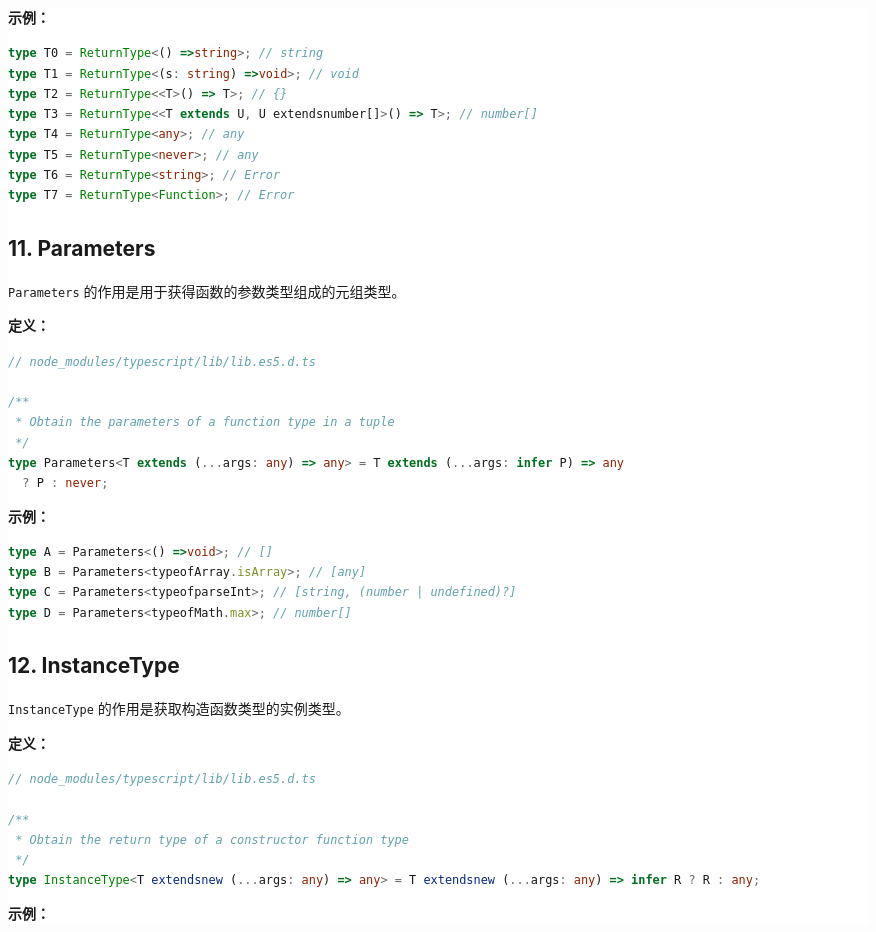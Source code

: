 **示例：**

```typescript
type T0 = ReturnType<() =>string>; // string
type T1 = ReturnType<(s: string) =>void>; // void
type T2 = ReturnType<<T>() => T>; // {}
type T3 = ReturnType<<T extends U, U extendsnumber[]>() => T>; // number[]
type T4 = ReturnType<any>; // any
type T5 = ReturnType<never>; // any
type T6 = ReturnType<string>; // Error
type T7 = ReturnType<Function>; // Error
```

## 11. Parameters

`Parameters` 的作用是用于获得函数的参数类型组成的元组类型。

**定义：**

```typescript
// node_modules/typescript/lib/lib.es5.d.ts

/**
 * Obtain the parameters of a function type in a tuple
 */
type Parameters<T extends (...args: any) => any> = T extends (...args: infer P) => any
  ? P : never;
```

**示例：**

```typescript
type A = Parameters<() =>void>; // []
type B = Parameters<typeofArray.isArray>; // [any]
type C = Parameters<typeofparseInt>; // [string, (number | undefined)?]
type D = Parameters<typeofMath.max>; // number[]
```

## 12. InstanceType

`InstanceType` 的作用是获取构造函数类型的实例类型。

**定义：**

```typescript
// node_modules/typescript/lib/lib.es5.d.ts

/**
 * Obtain the return type of a constructor function type
 */
type InstanceType<T extendsnew (...args: any) => any> = T extendsnew (...args: any) => infer R ? R : any;
```

**示例：**
